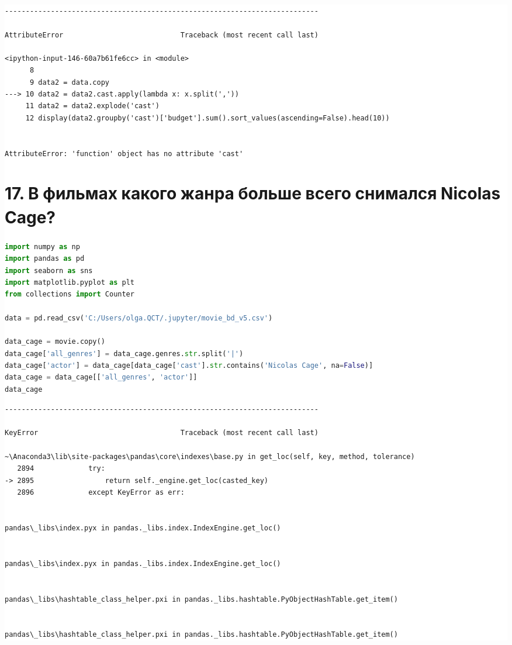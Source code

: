 

    ---------------------------------------------------------------------------

    AttributeError                            Traceback (most recent call last)

    <ipython-input-146-60a7b61fe6cc> in <module>
          8 
          9 data2 = data.copy
    ---> 10 data2 = data2.cast.apply(lambda x: x.split(','))
         11 data2 = data2.explode('cast')
         12 display(data2.groupby('cast')['budget'].sum().sort_values(ascending=False).head(10))
    

    AttributeError: 'function' object has no attribute 'cast'


# 17. В фильмах какого жанра больше всего снимался Nicolas Cage? 


```python
import numpy as np
import pandas as pd
import seaborn as sns
import matplotlib.pyplot as plt
from collections import Counter

data = pd.read_csv('C:/Users/olga.QCT/.jupyter/movie_bd_v5.csv')

data_cage = movie.copy()
data_cage['all_genres'] = data_cage.genres.str.split('|')
data_cage['actor'] = data_cage[data_cage['cast'].str.contains('Nicolas Cage', na=False)]
data_cage = data_cage[['all_genres', 'actor']]
data_cage
```


    ---------------------------------------------------------------------------

    KeyError                                  Traceback (most recent call last)

    ~\Anaconda3\lib\site-packages\pandas\core\indexes\base.py in get_loc(self, key, method, tolerance)
       2894             try:
    -> 2895                 return self._engine.get_loc(casted_key)
       2896             except KeyError as err:
    

    pandas\_libs\index.pyx in pandas._libs.index.IndexEngine.get_loc()
    

    pandas\_libs\index.pyx in pandas._libs.index.IndexEngine.get_loc()
    

    pandas\_libs\hashtable_class_helper.pxi in pandas._libs.hashtable.PyObjectHashTable.get_item()
    

    pandas\_libs\hashtable_class_helper.pxi in pandas._libs.hashtable.PyObjectHashTable.get_item()
    
